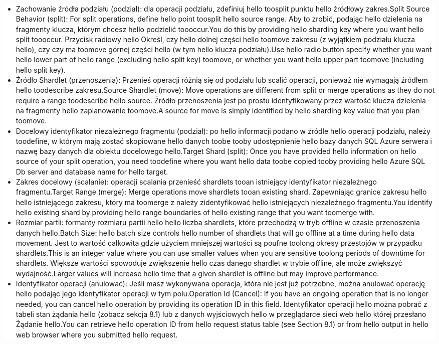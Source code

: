 * <span data-ttu-id="cda91-222">Zachowanie źródła podziału (podział): dla operacji podziału, zdefiniuj hello toosplit punktu hello źródłowy zakres.</span><span class="sxs-lookup"><span data-stu-id="cda91-222">Split Source Behavior (split): For split operations, define hello point toosplit hello source range.</span></span> <span data-ttu-id="cda91-223">Aby to zrobić, podając hello dzielenia na fragmenty klucza, którym chcesz hello podzielić toooccur.</span><span class="sxs-lookup"><span data-stu-id="cda91-223">You do this by providing hello sharding key where you want hello split toooccur.</span></span> <span data-ttu-id="cda91-224">Przycisk radiowy hello Określ, czy hello dolnej części hello toomove zakresu (z wyjątkiem podziału klucza hello), czy czy ma toomove górnej części hello (w tym hello klucza podziału).</span><span class="sxs-lookup"><span data-stu-id="cda91-224">Use hello radio button specify whether you want hello lower part of hello range (excluding hello split key) toomove, or whether you want hello upper part toomove (including hello split key).</span></span>
* <span data-ttu-id="cda91-225">Źródło Shardlet (przenoszenia): Przenieś operacji różnią się od podziału lub scalić operacji, ponieważ nie wymagają źródłem hello toodescribe zakresu.</span><span class="sxs-lookup"><span data-stu-id="cda91-225">Source Shardlet (move): Move operations are different from split or merge operations as they do not require a range toodescribe hello source.</span></span> <span data-ttu-id="cda91-226">Źródło przenoszenia jest po prostu identyfikowany przez wartość klucza dzielenia na fragmenty hello zaplanowanie toomove.</span><span class="sxs-lookup"><span data-stu-id="cda91-226">A source for move is simply identified by hello sharding key value that you plan toomove.</span></span>
* <span data-ttu-id="cda91-227">Docelowy identyfikator niezależnego fragmentu (podział): po hello informacji podano w źródle hello operacji podziału, należy toodefine, w którym mają zostać skopiowane hello danych toobe tooby udostępnienie hello bazy danych SQL Azure serwera i nazwę bazy danych dla obiektu docelowego hello.</span><span class="sxs-lookup"><span data-stu-id="cda91-227">Target Shard (split): Once you have provided hello information on hello source of your split operation, you need toodefine where you want hello data toobe copied tooby providing hello Azure SQL Db server and database name for hello target.</span></span>
* <span data-ttu-id="cda91-228">Zakres docelowy (scalanie): operacji scalania przenieść shardlets tooan istniejący identyfikator niezależnego fragmentu.</span><span class="sxs-lookup"><span data-stu-id="cda91-228">Target Range (merge): Merge operations move shardlets tooan existing shard.</span></span> <span data-ttu-id="cda91-229">Zapewniając granice zakresu hello hello istniejącego zakresu, który ma toomerge z należy zidentyfikować hello istniejących niezależnego fragmentu.</span><span class="sxs-lookup"><span data-stu-id="cda91-229">You identify hello existing shard by providing hello range boundaries of hello existing range that you want toomerge with.</span></span>
* <span data-ttu-id="cda91-230">Rozmiar partii: formanty rozmiaru partii hello hello liczba shardlets, które przechodzą w tryb offline w czasie przenoszenia danych hello.</span><span class="sxs-lookup"><span data-stu-id="cda91-230">Batch Size: hello batch size controls hello number of shardlets that will go offline at a time during hello data movement.</span></span> <span data-ttu-id="cda91-231">Jest to wartość całkowita gdzie użyciem mniejszej wartości są poufne toolong okresy przestojów w przypadku shardlets.</span><span class="sxs-lookup"><span data-stu-id="cda91-231">This is an integer value where you can use smaller values when you are sensitive toolong periods of downtime for shardlets.</span></span> <span data-ttu-id="cda91-232">Większe wartości spowoduje zwiększenie hello czas danego shardlet w trybie offline, ale może zwiększyć wydajność.</span><span class="sxs-lookup"><span data-stu-id="cda91-232">Larger values will increase hello time that a given shardlet is offline but may improve performance.</span></span>
* <span data-ttu-id="cda91-233">Identyfikator operacji (anulować): Jeśli masz wykonywana operacja, która nie jest już potrzebne, można anulować operację hello podając jego identyfikator operacji w tym polu.</span><span class="sxs-lookup"><span data-stu-id="cda91-233">Operation Id (Cancel): If you have an ongoing operation that is no longer needed, you can cancel hello operation by providing its operation ID in this field.</span></span> <span data-ttu-id="cda91-234">Identyfikator operacji hello można pobrać z tabeli stan żądania hello (zobacz sekcja 8.1) lub z danych wyjściowych hello w przeglądarce sieci web hello której przesłano Żądanie hello.</span><span class="sxs-lookup"><span data-stu-id="cda91-234">You can retrieve hello operation ID from hello request status table (see Section 8.1) or from hello output in hello web browser where you submitted hello request.</span></span>
